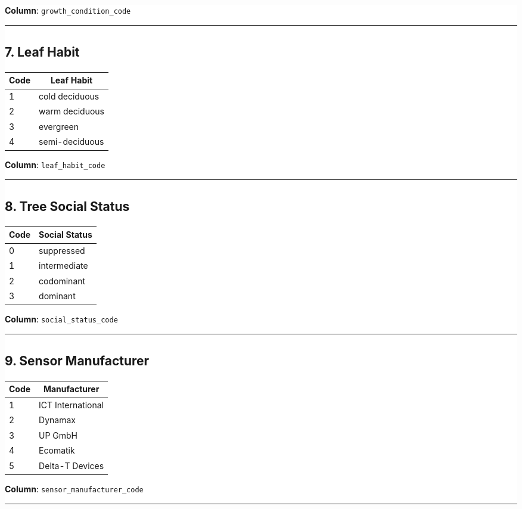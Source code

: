 **Column**: `growth_condition_code`

---

## 7. Leaf Habit

| Code | Leaf Habit |
|------|-----------|
| 1 | cold deciduous |
| 2 | warm deciduous |
| 3 | evergreen |
| 4 | semi-deciduous |

**Column**: `leaf_habit_code`

---

## 8. Tree Social Status

| Code | Social Status |
|------|---------------|
| 0 | suppressed |
| 1 | intermediate |
| 2 | codominant |
| 3 | dominant |

**Column**: `social_status_code`

---

## 9. Sensor Manufacturer

| Code | Manufacturer |
|------|--------------|
| 1 | ICT International |
| 2 | Dynamax |
| 3 | UP GmbH |
| 4 | Ecomatik |
| 5 | Delta-T Devices |

**Column**: `sensor_manufacturer_code`

---
